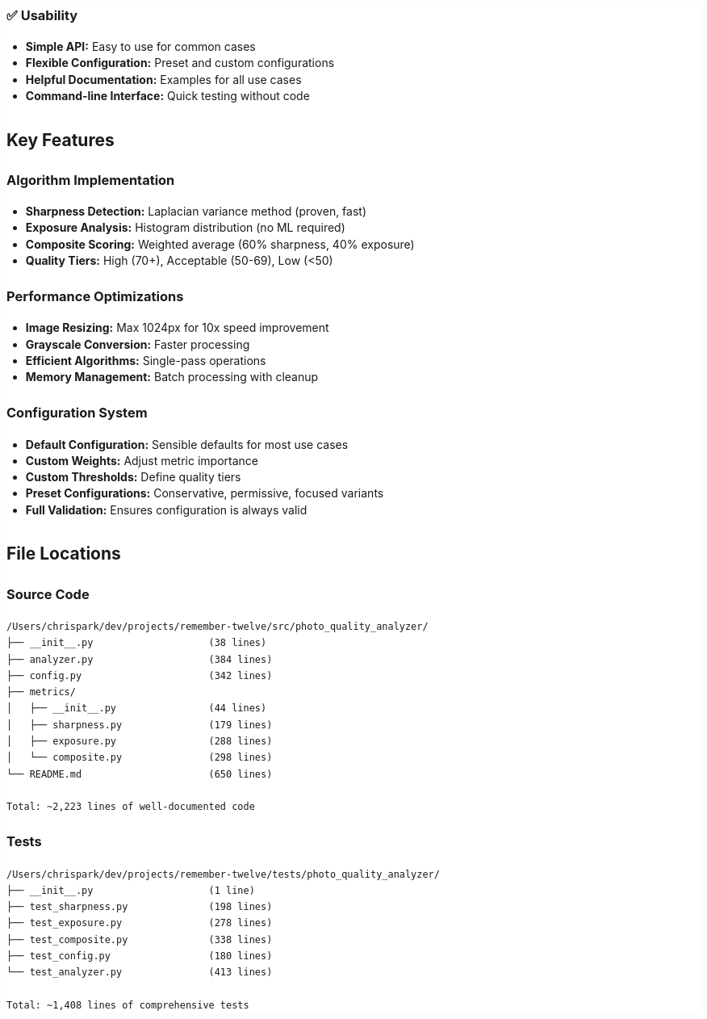 ### ✅ Usability
- **Simple API:** Easy to use for common cases
- **Flexible Configuration:** Preset and custom configurations
- **Helpful Documentation:** Examples for all use cases
- **Command-line Interface:** Quick testing without code

## Key Features

### Algorithm Implementation
- **Sharpness Detection:** Laplacian variance method (proven, fast)
- **Exposure Analysis:** Histogram distribution (no ML required)
- **Composite Scoring:** Weighted average (60% sharpness, 40% exposure)
- **Quality Tiers:** High (70+), Acceptable (50-69), Low (<50)

### Performance Optimizations
- **Image Resizing:** Max 1024px for 10x speed improvement
- **Grayscale Conversion:** Faster processing
- **Efficient Algorithms:** Single-pass operations
- **Memory Management:** Batch processing with cleanup

### Configuration System
- **Default Configuration:** Sensible defaults for most use cases
- **Custom Weights:** Adjust metric importance
- **Custom Thresholds:** Define quality tiers
- **Preset Configurations:** Conservative, permissive, focused variants
- **Full Validation:** Ensures configuration is always valid

## File Locations

### Source Code
```
/Users/chrispark/dev/projects/remember-twelve/src/photo_quality_analyzer/
├── __init__.py                    (38 lines)
├── analyzer.py                    (384 lines)
├── config.py                      (342 lines)
├── metrics/
│   ├── __init__.py                (44 lines)
│   ├── sharpness.py               (179 lines)
│   ├── exposure.py                (288 lines)
│   └── composite.py               (298 lines)
└── README.md                      (650 lines)

Total: ~2,223 lines of well-documented code
```

### Tests
```
/Users/chrispark/dev/projects/remember-twelve/tests/photo_quality_analyzer/
├── __init__.py                    (1 line)
├── test_sharpness.py              (198 lines)
├── test_exposure.py               (278 lines)
├── test_composite.py              (338 lines)
├── test_config.py                 (180 lines)
└── test_analyzer.py               (413 lines)

Total: ~1,408 lines of comprehensive tests
```
